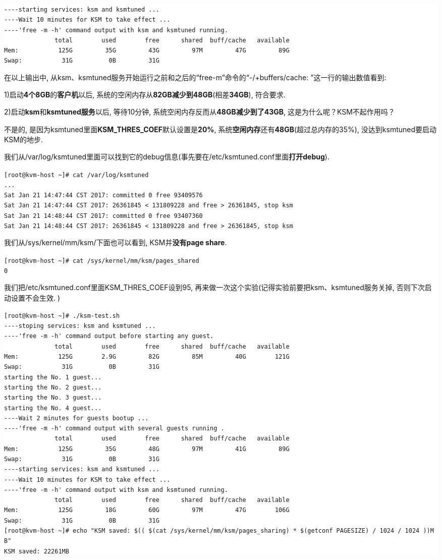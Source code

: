 ```
----starting services: ksm and ksmtuned ...
----Wait 10 minutes for KSM to take effect ...
----'free -m -h' command output with ksm and ksmtuned running.
              total        used        free      shared  buff/cache   available
Mem:           125G         35G         43G         97M         47G         89G
Swap:           31G          0B         31G
```

在以上输出中, 从ksm、ksmtuned服务开始运行之前和之后的“free\-m”命令的“\-/\+buffers/cache: ”这一行的输出数值看到: 

1)启动**4个8GB**的**客户机**以后, 系统的空闲内存从**82GB减少到48GB**(相差**34GB**), 符合要求. 

2)启动**ksm**和**ksmtuned服务**以后, 等待10分钟, 系统空闲内存反而从**48GB减少到了43GB**, 这是为什么呢？KSM不起作用吗？

不是的, 是因为ksmtuned里面**KSM\_THRES\_COEF**默认设置是**20%**, 系统**空闲内存**还有**48GB**(超过总内存的35%), 没达到ksmtuned要启动KSM的地步. 

我们从/var/log/ksmtuned里面可以找到它的debug信息(事先要在/etc/ksmtuned.conf里面**打开debug**). 

```
[root@kvm-host ~]# cat /var/log/ksmtuned
...
Sat Jan 21 14:47:44 CST 2017: committed 0 free 93409576
Sat Jan 21 14:47:44 CST 2017: 26361845 < 131809228 and free > 26361845, stop ksm
Sat Jan 21 14:48:44 CST 2017: committed 0 free 93407360
Sat Jan 21 14:48:44 CST 2017: 26361845 < 131809228 and free > 26361845, stop ksm
```

我们从/sys/kernel/mm/ksm/下面也可以看到, KSM并**没有page share**. 

```
[root@kvm-host ~]# cat /sys/kernel/mm/ksm/pages_shared 
0
```

我们把/etc/ksmtuned.conf里面KSM\_THRES\_COEF设到95, 再来做一次这个实验(记得实验前要把ksm、ksmtuned服务关掉, 否则下次启动设置不会生效. )

```
[root@kvm-host ~]# ./ksm-test.sh 
----stoping services: ksm and ksmtuned ...
----'free -m -h' command output before starting any guest.
              total        used        free      shared  buff/cache   available
Mem:           125G        2.9G         82G         85M         40G        121G
Swap:           31G          0B         31G
starting the No. 1 guest...
starting the No. 2 guest...
starting the No. 3 guest...
starting the No. 4 guest...
----Wait 2 minutes for guests bootup ...
----'free -m -h' command output with several guests running .
              total        used        free      shared  buff/cache   available
Mem:           125G         35G         48G         97M         41G         89G
Swap:           31G          0B         31G
----starting services: ksm and ksmtuned ...
----Wait 10 minutes for KSM to take effect ...
----'free -m -h' command output with ksm and ksmtuned running.
              total        used        free      shared  buff/cache   available
Mem:           125G         18G         60G         97M         47G        106G
Swap:           31G          0B         31G
[root@kvm-host ~]# echo "KSM saved: $(( $(cat /sys/kernel/mm/ksm/pages_sharing) * $(getconf PAGESIZE) / 1024 / 1024 ))MB"
KSM saved: 22261MB
```
